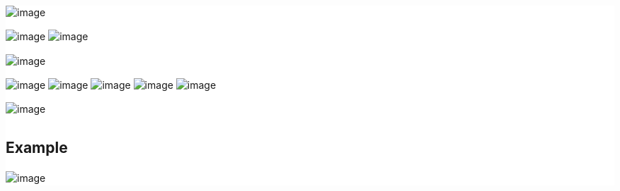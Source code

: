 ![image](https://user-images.githubusercontent.com/23405520/113812815-5a3b8d80-978c-11eb-8e88-4a63f691b555.png)


![image](https://user-images.githubusercontent.com/23405520/113812844-67f11300-978c-11eb-953d-a7e588b1db4f.png)
![image](https://user-images.githubusercontent.com/23405520/113812867-73443e80-978c-11eb-93e8-e1895fe4b748.png)

![image](https://user-images.githubusercontent.com/23405520/113812890-7b9c7980-978c-11eb-9f29-df0465c0cfb2.png)

![image](https://user-images.githubusercontent.com/23405520/113812908-85be7800-978c-11eb-9a5d-92ac1a91997d.png)
![image](https://user-images.githubusercontent.com/23405520/113812939-940c9400-978c-11eb-878a-ca5548702b84.png)
![image](https://user-images.githubusercontent.com/23405520/113812971-a4bd0a00-978c-11eb-8a3c-57cc7597064c.png)
![image](https://user-images.githubusercontent.com/23405520/113813006-af779f00-978c-11eb-9260-e52c1b26e325.png)
![image](https://user-images.githubusercontent.com/23405520/113813027-b9999d80-978c-11eb-8fdd-7c68b6109f91.png)

![image](https://user-images.githubusercontent.com/23405520/113813038-c3230580-978c-11eb-9239-09463fe699b0.png)



## Example

![image](https://user-images.githubusercontent.com/23405520/113813260-2dd44100-978d-11eb-9155-ecce22c22706.png)


